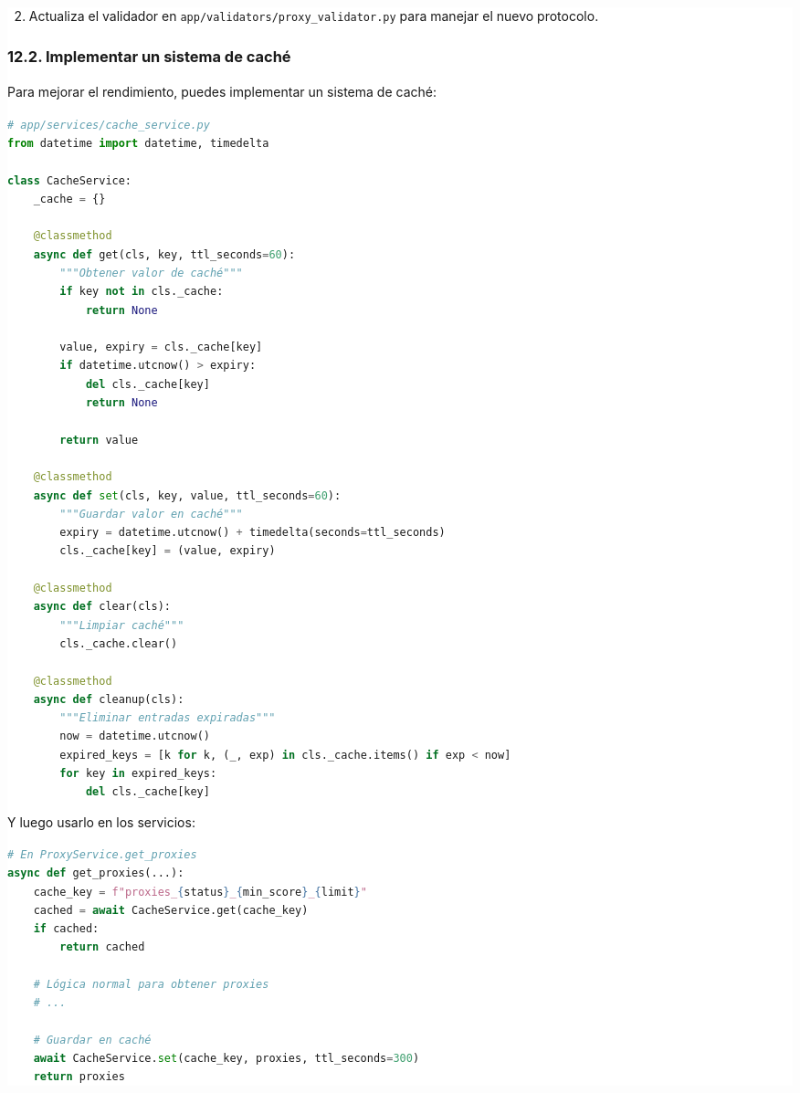 2. Actualiza el validador en `app/validators/proxy_validator.py` para manejar el nuevo protocolo.

### 12.2. Implementar un sistema de caché

Para mejorar el rendimiento, puedes implementar un sistema de caché:

```python
# app/services/cache_service.py
from datetime import datetime, timedelta

class CacheService:
    _cache = {}
    
    @classmethod
    async def get(cls, key, ttl_seconds=60):
        """Obtener valor de caché"""
        if key not in cls._cache:
            return None
        
        value, expiry = cls._cache[key]
        if datetime.utcnow() > expiry:
            del cls._cache[key]
            return None
        
        return value
    
    @classmethod
    async def set(cls, key, value, ttl_seconds=60):
        """Guardar valor en caché"""
        expiry = datetime.utcnow() + timedelta(seconds=ttl_seconds)
        cls._cache[key] = (value, expiry)
    
    @classmethod
    async def clear(cls):
        """Limpiar caché"""
        cls._cache.clear()
    
    @classmethod
    async def cleanup(cls):
        """Eliminar entradas expiradas"""
        now = datetime.utcnow()
        expired_keys = [k for k, (_, exp) in cls._cache.items() if exp < now]
        for key in expired_keys:
            del cls._cache[key]
```

Y luego usarlo en los servicios:

```python
# En ProxyService.get_proxies
async def get_proxies(...):
    cache_key = f"proxies_{status}_{min_score}_{limit}"
    cached = await CacheService.get(cache_key)
    if cached:
        return cached
    
    # Lógica normal para obtener proxies
    # ...
    
    # Guardar en caché
    await CacheService.set(cache_key, proxies, ttl_seconds=300)
    return proxies
```
